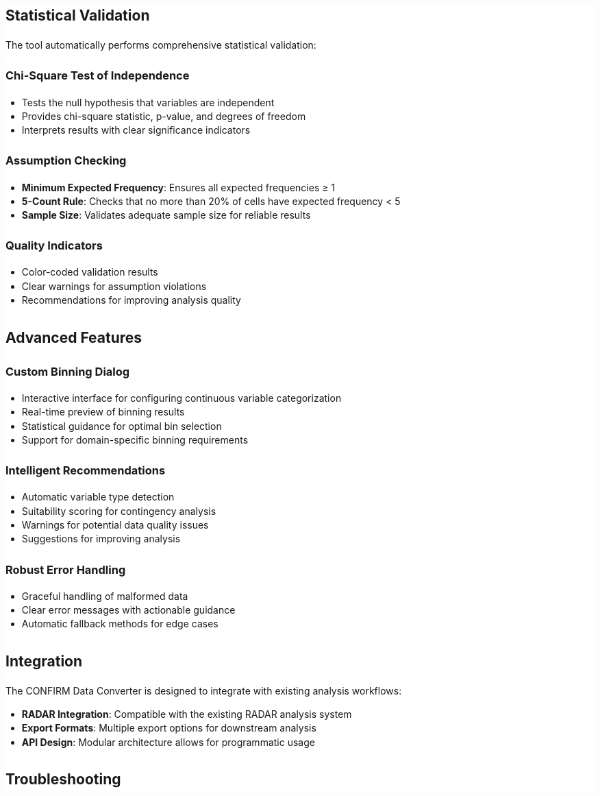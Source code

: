## Statistical Validation

The tool automatically performs comprehensive statistical validation:

### Chi-Square Test of Independence
- Tests the null hypothesis that variables are independent
- Provides chi-square statistic, p-value, and degrees of freedom
- Interprets results with clear significance indicators

### Assumption Checking
- **Minimum Expected Frequency**: Ensures all expected frequencies ≥ 1
- **5-Count Rule**: Checks that no more than 20% of cells have expected frequency < 5
- **Sample Size**: Validates adequate sample size for reliable results

### Quality Indicators
- Color-coded validation results
- Clear warnings for assumption violations
- Recommendations for improving analysis quality

## Advanced Features

### Custom Binning Dialog
- Interactive interface for configuring continuous variable categorization
- Real-time preview of binning results
- Statistical guidance for optimal bin selection
- Support for domain-specific binning requirements

### Intelligent Recommendations
- Automatic variable type detection
- Suitability scoring for contingency analysis
- Warnings for potential data quality issues
- Suggestions for improving analysis

### Robust Error Handling
- Graceful handling of malformed data
- Clear error messages with actionable guidance
- Automatic fallback methods for edge cases

## Integration

The CONFIRM Data Converter is designed to integrate with existing analysis workflows:

- **RADAR Integration**: Compatible with the existing RADAR analysis system
- **Export Formats**: Multiple export options for downstream analysis
- **API Design**: Modular architecture allows for programmatic usage

## Troubleshooting
